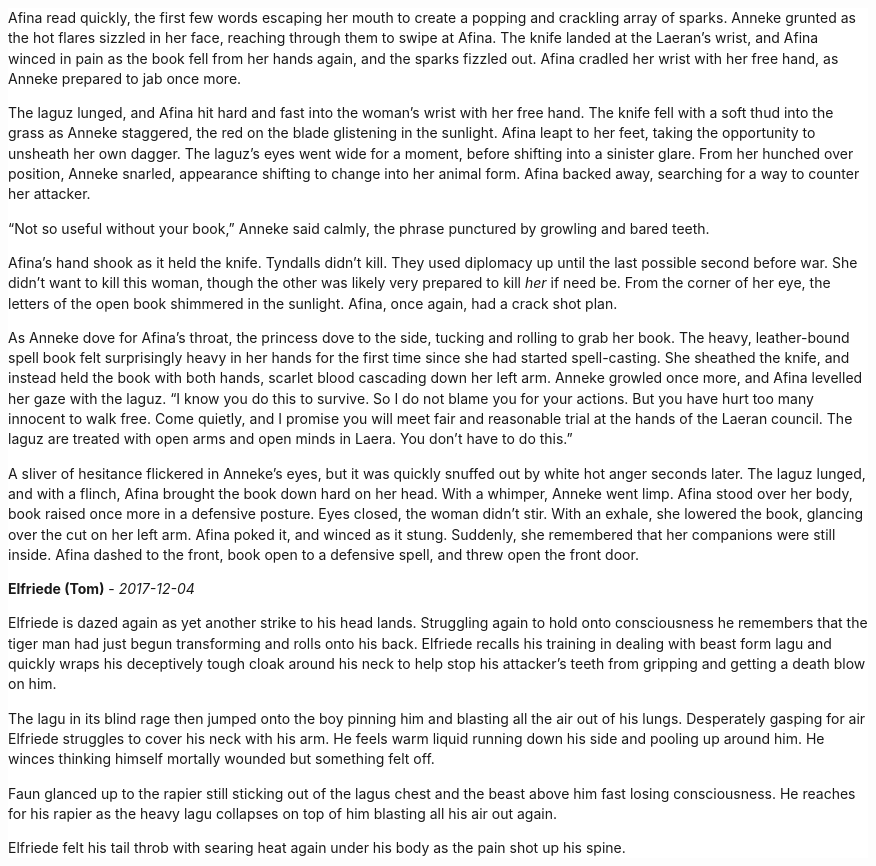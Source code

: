 Afina read quickly, the first few words escaping her mouth to create a popping and crackling array of sparks. Anneke grunted as the hot flares sizzled in her face, reaching through them to swipe at Afina. The knife landed at the Laeran’s wrist, and Afina winced in pain as the book fell from her hands again, and the sparks fizzled out. Afina cradled her wrist with her free hand, as Anneke prepared to jab once more. 

The laguz lunged, and Afina hit hard and fast into the woman’s wrist with her free hand. The knife fell with a soft thud into the grass as Anneke staggered, the red on the blade glistening in the sunlight. Afina leapt to her feet, taking the opportunity to unsheath her own dagger. The laguz’s eyes went wide for a moment, before shifting into a sinister glare. From her hunched over position, Anneke snarled, appearance shifting to change into her animal form. Afina backed away, searching for a way to counter her attacker.

“Not so useful without your book,” Anneke said calmly, the phrase punctured by growling and bared teeth. 

Afina’s hand shook as it held the knife. Tyndalls didn’t kill. They used diplomacy up until the last possible second before war. She didn’t want to kill this woman, though the other was likely very prepared to kill _her_ if need be. From the corner of her eye, the letters of the open book shimmered in the sunlight. Afina, once again, had a crack shot plan.

As Anneke dove for Afina’s throat, the princess dove to the side, tucking and rolling to grab her book. The heavy, leather-bound spell book felt surprisingly heavy in her hands for the first time since she had started spell-casting. She sheathed the knife, and instead held the book with both hands, scarlet blood cascading down her left arm. Anneke growled once more, and Afina levelled her gaze with the laguz. “I know you do this to survive. So I do not blame you for your actions. But you have hurt too many innocent to walk free. Come quietly, and I promise you will meet fair and reasonable trial at the hands of the Laeran council. The laguz are treated with open arms and open minds in Laera. You don’t have to do this.” 

A sliver of hesitance flickered in Anneke’s eyes, but it was quickly snuffed out by white hot anger seconds later. The laguz lunged, and with a flinch, Afina brought the book down hard on her head. With a whimper, Anneke went limp. Afina stood over her body, book raised once more in a defensive posture. Eyes closed, the woman didn’t stir. With an exhale, she lowered the book, glancing over the cut on her left arm. Afina poked it, and winced as it stung. 
Suddenly, she remembered that her companions were still inside. Afina dashed to the front, book open to a defensive spell, and threw open the front door.

**Elfriede (Tom)** - *2017-12-04*

Elfriede is dazed again as yet another strike to his head lands. Struggling again to hold onto consciousness he remembers that the tiger man had just begun transforming and rolls onto his back. Elfriede recalls his training in dealing with beast form lagu and quickly wraps his deceptively tough cloak around his neck to help stop his attacker’s teeth from gripping and getting a death blow on him.

The lagu in its blind rage then jumped onto the boy pinning him and blasting all the air out of his lungs. Desperately gasping for air Elfriede struggles to cover his neck with his arm. He feels warm liquid running down his side and pooling up around him. He winces thinking himself mortally wounded but something felt off. 

Faun glanced up to the rapier still sticking out of the lagus chest and the beast above him fast losing consciousness. He reaches for his rapier as the heavy lagu collapses on top of him blasting all his air out again. 

Elfriede felt his tail throb with searing heat again under his body as the pain shot up his spine. 
